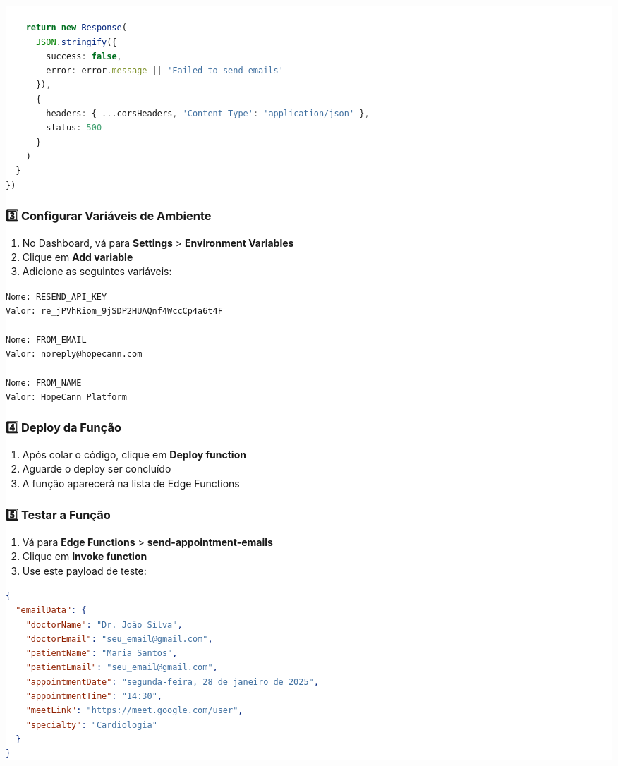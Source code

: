 ```typescript
    
    return new Response(
      JSON.stringify({ 
        success: false, 
        error: error.message || 'Failed to send emails' 
      }),
      { 
        headers: { ...corsHeaders, 'Content-Type': 'application/json' },
        status: 500 
      }
    )
  }
})
```

### 3️⃣ **Configurar Variáveis de Ambiente**
1. No Dashboard, vá para **Settings** > **Environment Variables**
2. Clique em **Add variable**
3. Adicione as seguintes variáveis:

```
Nome: RESEND_API_KEY
Valor: re_jPVhRiom_9jSDP2HUAQnf4WccCp4a6t4F

Nome: FROM_EMAIL
Valor: noreply@hopecann.com

Nome: FROM_NAME
Valor: HopeCann Platform
```

### 4️⃣ **Deploy da Função**
1. Após colar o código, clique em **Deploy function**
2. Aguarde o deploy ser concluído
3. A função aparecerá na lista de Edge Functions

### 5️⃣ **Testar a Função**
1. Vá para **Edge Functions** > **send-appointment-emails**
2. Clique em **Invoke function**
3. Use este payload de teste:

```json
{
  "emailData": {
    "doctorName": "Dr. João Silva",
    "doctorEmail": "seu_email@gmail.com",
    "patientName": "Maria Santos",
    "patientEmail": "seu_email@gmail.com",
    "appointmentDate": "segunda-feira, 28 de janeiro de 2025",
    "appointmentTime": "14:30",
    "meetLink": "https://meet.google.com/user",
    "specialty": "Cardiologia"
  }
}
```
